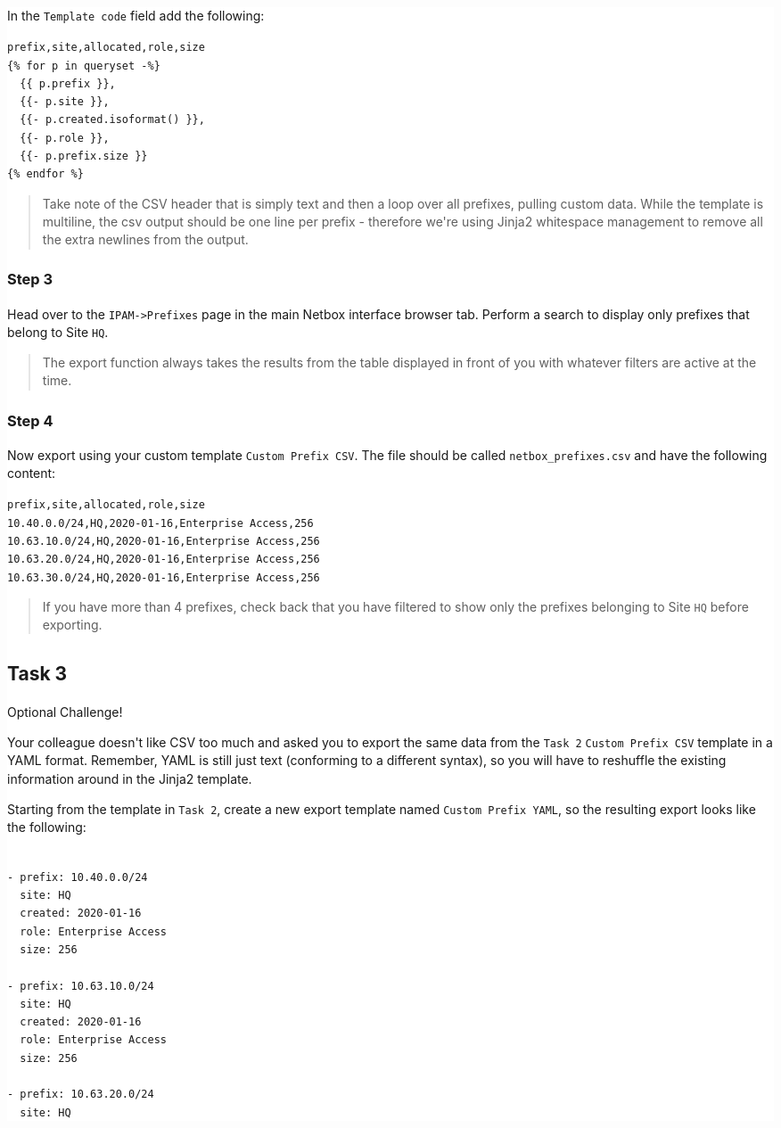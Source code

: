 In the `Template code` field add the following:

```
prefix,site,allocated,role,size
{% for p in queryset -%}
  {{ p.prefix }},
  {{- p.site }},
  {{- p.created.isoformat() }},
  {{- p.role }},
  {{- p.prefix.size }}
{% endfor %}
```

> Take note of the CSV header that is simply text and then a loop over all prefixes, pulling custom data. While the template is multiline, the csv output should be one line per prefix - therefore we're using Jinja2 whitespace management to remove all the extra newlines from the output.

### Step 3

Head over to the `IPAM->Prefixes` page in the main Netbox interface browser tab. Perform a search to display only prefixes that belong to Site `HQ`.

> The export function always takes the results from the table displayed in front of you with whatever filters are active at the time.

### Step 4

Now export using your custom template `Custom Prefix CSV`. The file should be called `netbox_prefixes.csv` and have the following content:

```
prefix,site,allocated,role,size
10.40.0.0/24,HQ,2020-01-16,Enterprise Access,256
10.63.10.0/24,HQ,2020-01-16,Enterprise Access,256
10.63.20.0/24,HQ,2020-01-16,Enterprise Access,256
10.63.30.0/24,HQ,2020-01-16,Enterprise Access,256
```

> If you have more than 4 prefixes, check back that you have filtered to show only the prefixes belonging to Site `HQ` before exporting.


## Task 3

Optional Challenge!

Your colleague doesn't like CSV too much and asked you to export the same data from the `Task 2` `Custom Prefix CSV` template in a YAML format. Remember, YAML is still just text (conforming to a different syntax), so you will have to reshuffle the existing information around in the Jinja2 template.

Starting from the template in `Task 2`, create a new export template named `Custom Prefix YAML`, so the resulting export looks like the following:

```

- prefix: 10.40.0.0/24
  site: HQ
  created: 2020-01-16
  role: Enterprise Access
  size: 256

- prefix: 10.63.10.0/24
  site: HQ
  created: 2020-01-16
  role: Enterprise Access
  size: 256

- prefix: 10.63.20.0/24
  site: HQ
```